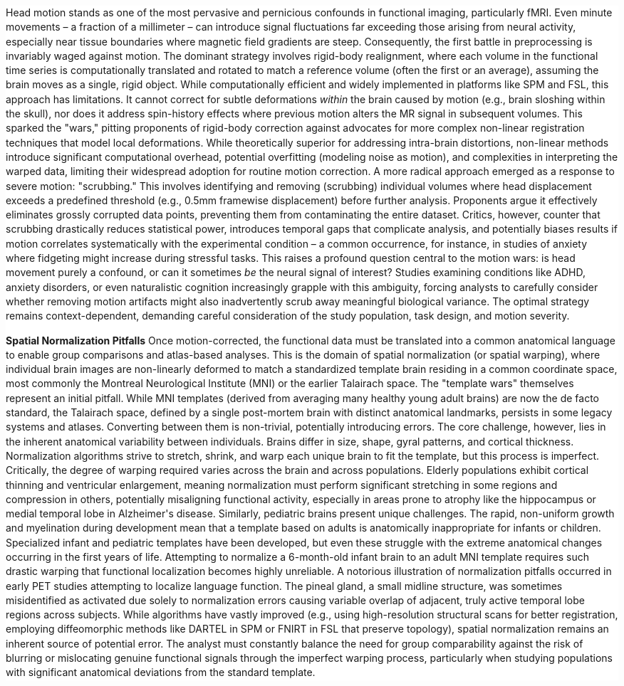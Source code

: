 Head motion stands as one of the most pervasive and pernicious confounds in functional imaging, particularly fMRI. Even minute movements – a fraction of a millimeter – can introduce signal fluctuations far exceeding those arising from neural activity, especially near tissue boundaries where magnetic field gradients are steep. Consequently, the first battle in preprocessing is invariably waged against motion. The dominant strategy involves rigid-body realignment, where each volume in the functional time series is computationally translated and rotated to match a reference volume (often the first or an average), assuming the brain moves as a single, rigid object. While computationally efficient and widely implemented in platforms like SPM and FSL, this approach has limitations. It cannot correct for subtle deformations *within* the brain caused by motion (e.g., brain sloshing within the skull), nor does it address spin-history effects where previous motion alters the MR signal in subsequent volumes. This sparked the "wars," pitting proponents of rigid-body correction against advocates for more complex non-linear registration techniques that model local deformations. While theoretically superior for addressing intra-brain distortions, non-linear methods introduce significant computational overhead, potential overfitting (modeling noise as motion), and complexities in interpreting the warped data, limiting their widespread adoption for routine motion correction. A more radical approach emerged as a response to severe motion: "scrubbing." This involves identifying and removing (scrubbing) individual volumes where head displacement exceeds a predefined threshold (e.g., 0.5mm framewise displacement) before further analysis. Proponents argue it effectively eliminates grossly corrupted data points, preventing them from contaminating the entire dataset. Critics, however, counter that scrubbing drastically reduces statistical power, introduces temporal gaps that complicate analysis, and potentially biases results if motion correlates systematically with the experimental condition – a common occurrence, for instance, in studies of anxiety where fidgeting might increase during stressful tasks. This raises a profound question central to the motion wars: is head movement purely a confound, or can it sometimes *be* the neural signal of interest? Studies examining conditions like ADHD, anxiety disorders, or even naturalistic cognition increasingly grapple with this ambiguity, forcing analysts to carefully consider whether removing motion artifacts might also inadvertently scrub away meaningful biological variance. The optimal strategy remains context-dependent, demanding careful consideration of the study population, task design, and motion severity.

**Spatial Normalization Pitfalls**
Once motion-corrected, the functional data must be translated into a common anatomical language to enable group comparisons and atlas-based analyses. This is the domain of spatial normalization (or spatial warping), where individual brain images are non-linearly deformed to match a standardized template brain residing in a common coordinate space, most commonly the Montreal Neurological Institute (MNI) or the earlier Talairach space. The "template wars" themselves represent an initial pitfall. While MNI templates (derived from averaging many healthy young adult brains) are now the de facto standard, the Talairach space, defined by a single post-mortem brain with distinct anatomical landmarks, persists in some legacy systems and atlases. Converting between them is non-trivial, potentially introducing errors. The core challenge, however, lies in the inherent anatomical variability between individuals. Brains differ in size, shape, gyral patterns, and cortical thickness. Normalization algorithms strive to stretch, shrink, and warp each unique brain to fit the template, but this process is imperfect. Critically, the degree of warping required varies across the brain and across populations. Elderly populations exhibit cortical thinning and ventricular enlargement, meaning normalization must perform significant stretching in some regions and compression in others, potentially misaligning functional activity, especially in areas prone to atrophy like the hippocampus or medial temporal lobe in Alzheimer's disease. Similarly, pediatric brains present unique challenges. The rapid, non-uniform growth and myelination during development mean that a template based on adults is anatomically inappropriate for infants or children. Specialized infant and pediatric templates have been developed, but even these struggle with the extreme anatomical changes occurring in the first years of life. Attempting to normalize a 6-month-old infant brain to an adult MNI template requires such drastic warping that functional localization becomes highly unreliable. A notorious illustration of normalization pitfalls occurred in early PET studies attempting to localize language function. The pineal gland, a small midline structure, was sometimes misidentified as activated due solely to normalization errors causing variable overlap of adjacent, truly active temporal lobe regions across subjects. While algorithms have vastly improved (e.g., using high-resolution structural scans for better registration, employing diffeomorphic methods like DARTEL in SPM or FNIRT in FSL that preserve topology), spatial normalization remains an inherent source of potential error. The analyst must constantly balance the need for group comparability against the risk of blurring or mislocating genuine functional signals through the imperfect warping process, particularly when studying populations with significant anatomical deviations from the standard template.
